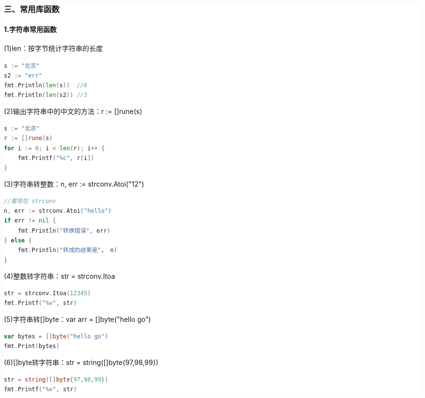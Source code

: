 ```go
```



### 三、常用库函数

#### 1.字符串常用函数

(1)len：按字节统计字符串的长度

```go
s := "北京"
s2 := "err"
fmt.Println(len(s))  //6
fmt.Println(len(s2)) //3
```

(2)输出字符串中的中文的方法：r := []rune(s)

```go
s := "北京"
r := []rune(s)
for i := 0; i < len(r); i++ {
    fmt.Printf("%c", r[i])
}
```

(3)字符串转整数：n, err := strconv.Atoi("12")

```go
//需导包 strconv
n, err := strconv.Atoi("hello")
if err != nil {
    fmt.Println("转换错误", err)
} else {
    fmt.Println("转成的结果是"， n)
}
```

(4)整数转字符串：str = strconv.Itoa

```go
str = strconv.Itoa(12345)
fmt.Printf("%v", str)
```

(5)字符串转[]byte：var arr = []byte("hello go")

```go
var bytes = []byte("hello go")
fmt.Print(bytes)
```

(6)[]byte转字符串：str = string([]byte{97,98,99})

```go
str = string([]byte{97,98,99})
fmt.Printf("%v", str)
```
